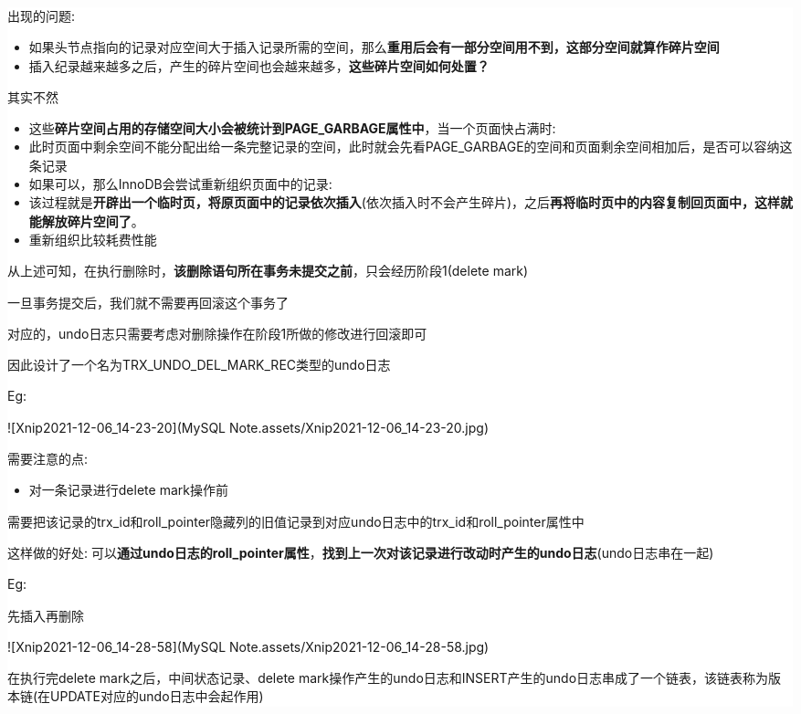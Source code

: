 出现的问题:

- 如果头节点指向的记录对应空间大于插入记录所需的空间，那么**重用后会有一部分空间用不到，这部分空间就算作碎片空间**
- 插入纪录越来越多之后，产生的碎片空间也会越来越多，**这些碎片空间如何处置？**

其实不然

- 这些**碎片空间占用的存储空间大小会被统计到PAGE_GARBAGE属性中**，当一个页面快占满时:
- 此时页面中剩余空间不能分配出给一条完整记录的空间，此时就会先看PAGE_GARBAGE的空间和页面剩余空间相加后，是否可以容纳这条记录
- 如果可以，那么InnoDB会尝试重新组织页面中的记录:
- 该过程就是**开辟出一个临时页，将原页面中的记录依次插入**(依次插入时不会产生碎片)，之后**再将临时页中的内容复制回页面中，这样就能解放碎片空间了**。
- 重新组织比较耗费性能



















从上述可知，在执行删除时，**该删除语句所在事务未提交之前**，只会经历阶段1(delete mark)

一旦事务提交后，我们就不需要再回滚这个事务了



对应的，undo日志只需要考虑对删除操作在阶段1所做的修改进行回滚即可

因此设计了一个名为TRX_UNDO_DEL_MARK_REC类型的undo日志

Eg:

![Xnip2021-12-06_14-23-20](MySQL Note.assets/Xnip2021-12-06_14-23-20.jpg)



需要注意的点:

- 对一条记录进行delete mark操作前

需要把该记录的trx_id和roll_pointer隐藏列的旧值记录到对应undo日志中的trx_id和roll_pointer属性中

这样做的好处: 可以**通过undo日志的roll_pointer属性**，**找到上一次对该记录进行改动时产生的undo日志**(undo日志串在一起)

Eg:

先插入再删除

![Xnip2021-12-06_14-28-58](MySQL Note.assets/Xnip2021-12-06_14-28-58.jpg)

在执行完delete mark之后，中间状态记录、delete mark操作产生的undo日志和INSERT产生的undo日志串成了一个链表，该链表称为版本链(在UPDATE对应的undo日志中会起作用)







